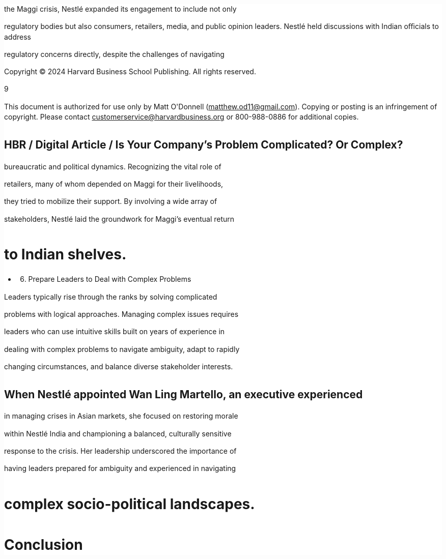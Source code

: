 the Maggi crisis, Nestlé expanded its engagement to include not only

regulatory bodies but also consumers, retailers, media, and public opinion leaders. Nestlé held discussions with Indian oﬃcials to address

regulatory concerns directly, despite the challenges of navigating

Copyright © 2024 Harvard Business School Publishing. All rights reserved.

9

This document is authorized for use only by Matt O'Donnell (matthew.od11@gmail.com). Copying or posting is an infringement of copyright. Please contact customerservice@harvardbusiness.org or 800-988-0886 for additional copies.

## HBR / Digital Article / Is Your Company’s Problem Complicated? Or Complex?

bureaucratic and political dynamics. Recognizing the vital role of

retailers, many of whom depended on Maggi for their livelihoods,

they tried to mobilize their support. By involving a wide array of

stakeholders, Nestlé laid the groundwork for Maggi’s eventual return

# to Indian shelves.

- 6. Prepare Leaders to Deal with Complex Problems

Leaders typically rise through the ranks by solving complicated

problems with logical approaches. Managing complex issues requires

leaders who can use intuitive skills built on years of experience in

dealing with complex problems to navigate ambiguity, adapt to rapidly

changing circumstances, and balance diverse stakeholder interests.

## When Nestlé appointed Wan Ling Martello, an executive experienced

in managing crises in Asian markets, she focused on restoring morale

within Nestlé India and championing a balanced, culturally sensitive

response to the crisis. Her leadership underscored the importance of

having leaders prepared for ambiguity and experienced in navigating

# complex socio-political landscapes.

# Conclusion
